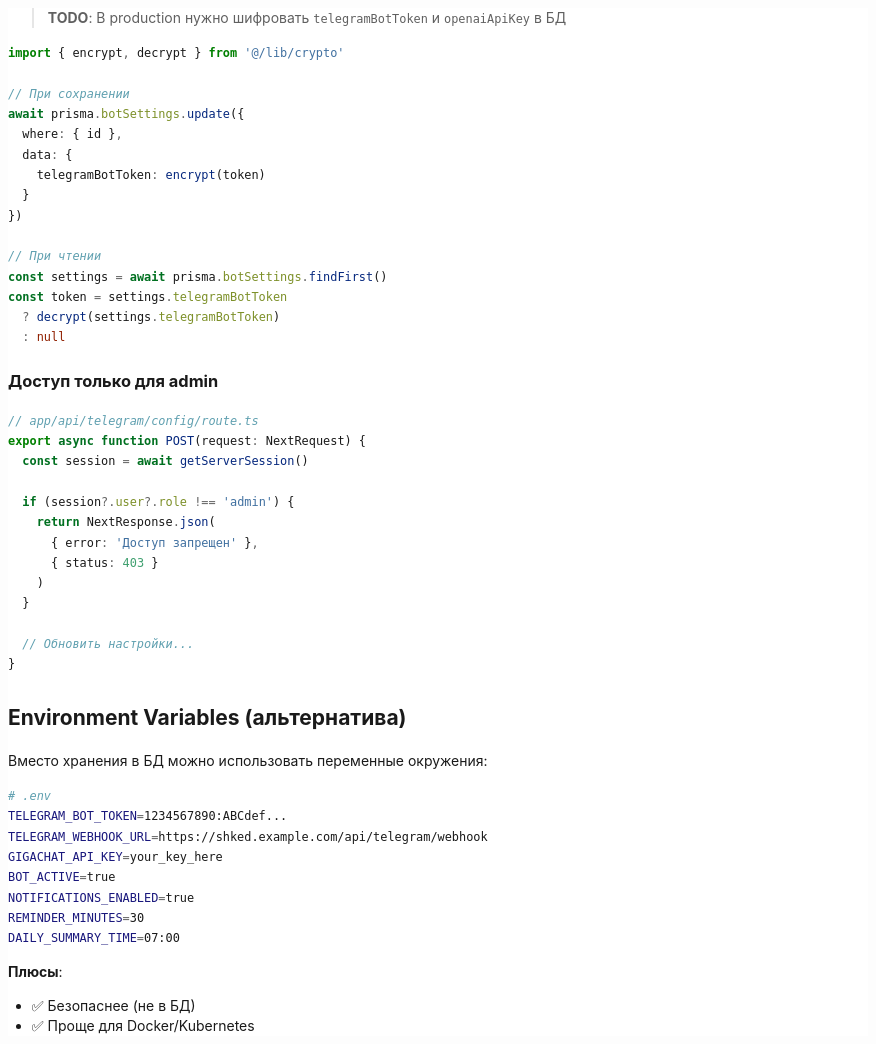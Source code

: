 > **TODO**: В production нужно шифровать `telegramBotToken` и `openaiApiKey` в БД

```typescript
import { encrypt, decrypt } from '@/lib/crypto'

// При сохранении
await prisma.botSettings.update({
  where: { id },
  data: {
    telegramBotToken: encrypt(token)
  }
})

// При чтении
const settings = await prisma.botSettings.findFirst()
const token = settings.telegramBotToken 
  ? decrypt(settings.telegramBotToken) 
  : null
```

### Доступ только для admin

```typescript
// app/api/telegram/config/route.ts
export async function POST(request: NextRequest) {
  const session = await getServerSession()
  
  if (session?.user?.role !== 'admin') {
    return NextResponse.json(
      { error: 'Доступ запрещен' },
      { status: 403 }
    )
  }
  
  // Обновить настройки...
}
```

## Environment Variables (альтернатива)

Вместо хранения в БД можно использовать переменные окружения:

```bash
# .env
TELEGRAM_BOT_TOKEN=1234567890:ABCdef...
TELEGRAM_WEBHOOK_URL=https://shked.example.com/api/telegram/webhook
GIGACHAT_API_KEY=your_key_here
BOT_ACTIVE=true
NOTIFICATIONS_ENABLED=true
REMINDER_MINUTES=30
DAILY_SUMMARY_TIME=07:00
```

**Плюсы**:
- ✅ Безопаснее (не в БД)
- ✅ Проще для Docker/Kubernetes
